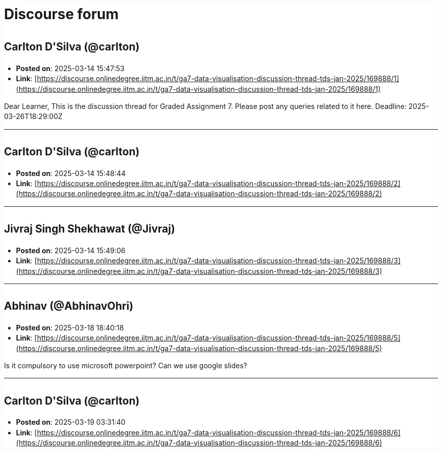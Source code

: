 # Discourse forum

## Carlton D'Silva (@carlton)
- **Posted on**: 2025-03-14 15:47:53
- **Link**: [https://discourse.onlinedegree.iitm.ac.in/t/ga7-data-visualisation-discussion-thread-tds-jan-2025/169888/1](https://discourse.onlinedegree.iitm.ac.in/t/ga7-data-visualisation-discussion-thread-tds-jan-2025/169888/1)

Dear Learner,
This is the discussion thread for Graded Assignment 7. Please post any queries related to it here.
Deadline: 2025-03-26T18:29:00Z

---

## Carlton D'Silva (@carlton)
- **Posted on**: 2025-03-14 15:48:44
- **Link**: [https://discourse.onlinedegree.iitm.ac.in/t/ga7-data-visualisation-discussion-thread-tds-jan-2025/169888/2](https://discourse.onlinedegree.iitm.ac.in/t/ga7-data-visualisation-discussion-thread-tds-jan-2025/169888/2)



---

## Jivraj Singh Shekhawat (@Jivraj)
- **Posted on**: 2025-03-14 15:49:06
- **Link**: [https://discourse.onlinedegree.iitm.ac.in/t/ga7-data-visualisation-discussion-thread-tds-jan-2025/169888/3](https://discourse.onlinedegree.iitm.ac.in/t/ga7-data-visualisation-discussion-thread-tds-jan-2025/169888/3)



---

## Abhinav (@AbhinavOhri)
- **Posted on**: 2025-03-18 18:40:18
- **Link**: [https://discourse.onlinedegree.iitm.ac.in/t/ga7-data-visualisation-discussion-thread-tds-jan-2025/169888/5](https://discourse.onlinedegree.iitm.ac.in/t/ga7-data-visualisation-discussion-thread-tds-jan-2025/169888/5)

Is it compulsory to use microsoft powerpoint? Can we use google slides?

---

## Carlton D'Silva (@carlton)
- **Posted on**: 2025-03-19 03:31:40
- **Link**: [https://discourse.onlinedegree.iitm.ac.in/t/ga7-data-visualisation-discussion-thread-tds-jan-2025/169888/6](https://discourse.onlinedegree.iitm.ac.in/t/ga7-data-visualisation-discussion-thread-tds-jan-2025/169888/6)
